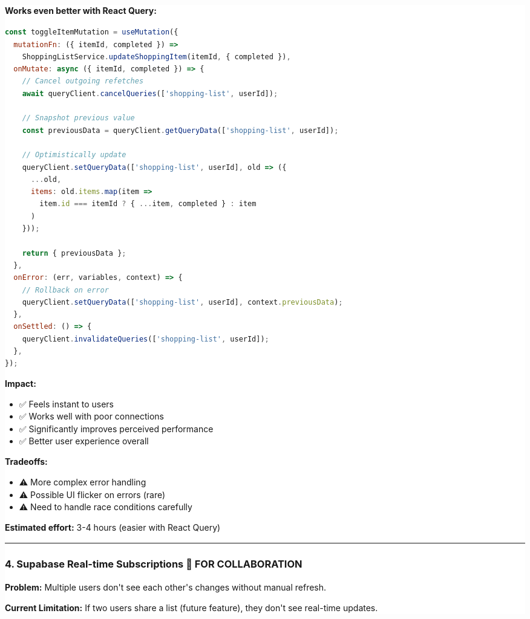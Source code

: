 **Works even better with React Query:**
```javascript
const toggleItemMutation = useMutation({
  mutationFn: ({ itemId, completed }) =>
    ShoppingListService.updateShoppingItem(itemId, { completed }),
  onMutate: async ({ itemId, completed }) => {
    // Cancel outgoing refetches
    await queryClient.cancelQueries(['shopping-list', userId]);

    // Snapshot previous value
    const previousData = queryClient.getQueryData(['shopping-list', userId]);

    // Optimistically update
    queryClient.setQueryData(['shopping-list', userId], old => ({
      ...old,
      items: old.items.map(item =>
        item.id === itemId ? { ...item, completed } : item
      )
    }));

    return { previousData };
  },
  onError: (err, variables, context) => {
    // Rollback on error
    queryClient.setQueryData(['shopping-list', userId], context.previousData);
  },
  onSettled: () => {
    queryClient.invalidateQueries(['shopping-list', userId]);
  },
});
```

**Impact:**
- ✅ Feels instant to users
- ✅ Works well with poor connections
- ✅ Significantly improves perceived performance
- ✅ Better user experience overall

**Tradeoffs:**
- ⚠️ More complex error handling
- ⚠️ Possible UI flicker on errors (rare)
- ⚠️ Need to handle race conditions carefully

**Estimated effort:** 3-4 hours (easier with React Query)

---

### 4. Supabase Real-time Subscriptions 📡 **FOR COLLABORATION**

**Problem:** Multiple users don't see each other's changes without manual refresh.

**Current Limitation:** If two users share a list (future feature), they don't see real-time updates.
